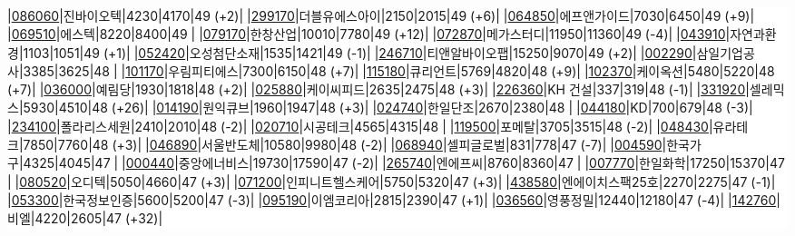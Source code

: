 |[086060](https://finance.daum.net/quotes/A086060)|진바이오텍|4230|4170|49 (+2)|
|[299170](https://finance.daum.net/quotes/A299170)|더블유에스아이|2150|2015|49 (+6)|
|[064850](https://finance.daum.net/quotes/A064850)|에프앤가이드|7030|6450|49 (+9)|
|[069510](https://finance.daum.net/quotes/A069510)|에스텍|8220|8400|49 |
|[079170](https://finance.daum.net/quotes/A079170)|한창산업|10010|7780|49 (+12)|
|[072870](https://finance.daum.net/quotes/A072870)|메가스터디|11950|11360|49 (-4)|
|[043910](https://finance.daum.net/quotes/A043910)|자연과환경|1103|1051|49 (+1)|
|[052420](https://finance.daum.net/quotes/A052420)|오성첨단소재|1535|1421|49 (-1)|
|[246710](https://finance.daum.net/quotes/A246710)|티앤알바이오팹|15250|9070|49 (+2)|
|[002290](https://finance.daum.net/quotes/A002290)|삼일기업공사|3385|3625|48 |
|[101170](https://finance.daum.net/quotes/A101170)|우림피티에스|7300|6150|48 (+7)|
|[115180](https://finance.daum.net/quotes/A115180)|큐리언트|5769|4820|48 (+9)|
|[102370](https://finance.daum.net/quotes/A102370)|케이옥션|5480|5220|48 (+7)|
|[036000](https://finance.daum.net/quotes/A036000)|예림당|1930|1818|48 (+2)|
|[025880](https://finance.daum.net/quotes/A025880)|케이씨피드|2635|2475|48 (+3)|
|[226360](https://finance.daum.net/quotes/A226360)|KH 건설|337|319|48 (-1)|
|[331920](https://finance.daum.net/quotes/A331920)|셀레믹스|5930|4510|48 (+26)|
|[014190](https://finance.daum.net/quotes/A014190)|원익큐브|1960|1947|48 (+3)|
|[024740](https://finance.daum.net/quotes/A024740)|한일단조|2670|2380|48 |
|[044180](https://finance.daum.net/quotes/A044180)|KD|700|679|48 (-3)|
|[234100](https://finance.daum.net/quotes/A234100)|폴라리스세원|2410|2010|48 (-2)|
|[020710](https://finance.daum.net/quotes/A020710)|시공테크|4565|4315|48 |
|[119500](https://finance.daum.net/quotes/A119500)|포메탈|3705|3515|48 (-2)|
|[048430](https://finance.daum.net/quotes/A048430)|유라테크|7850|7760|48 (+3)|
|[046890](https://finance.daum.net/quotes/A046890)|서울반도체|10580|9980|48 (-2)|
|[068940](https://finance.daum.net/quotes/A068940)|셀피글로벌|831|778|47 (-7)|
|[004590](https://finance.daum.net/quotes/A004590)|한국가구|4325|4045|47 |
|[000440](https://finance.daum.net/quotes/A000440)|중앙에너비스|19730|17590|47 (-2)|
|[265740](https://finance.daum.net/quotes/A265740)|엔에프씨|8760|8360|47 |
|[007770](https://finance.daum.net/quotes/A007770)|한일화학|17250|15370|47 |
|[080520](https://finance.daum.net/quotes/A080520)|오디텍|5050|4660|47 (+3)|
|[071200](https://finance.daum.net/quotes/A071200)|인피니트헬스케어|5750|5320|47 (+3)|
|[438580](https://finance.daum.net/quotes/A438580)|엔에이치스팩25호|2270|2275|47 (-1)|
|[053300](https://finance.daum.net/quotes/A053300)|한국정보인증|5600|5200|47 (-3)|
|[095190](https://finance.daum.net/quotes/A095190)|이엠코리아|2815|2390|47 (+1)|
|[036560](https://finance.daum.net/quotes/A036560)|영풍정밀|12440|12180|47 (-4)|
|[142760](https://finance.daum.net/quotes/A142760)|비엘|4220|2605|47 (+32)|